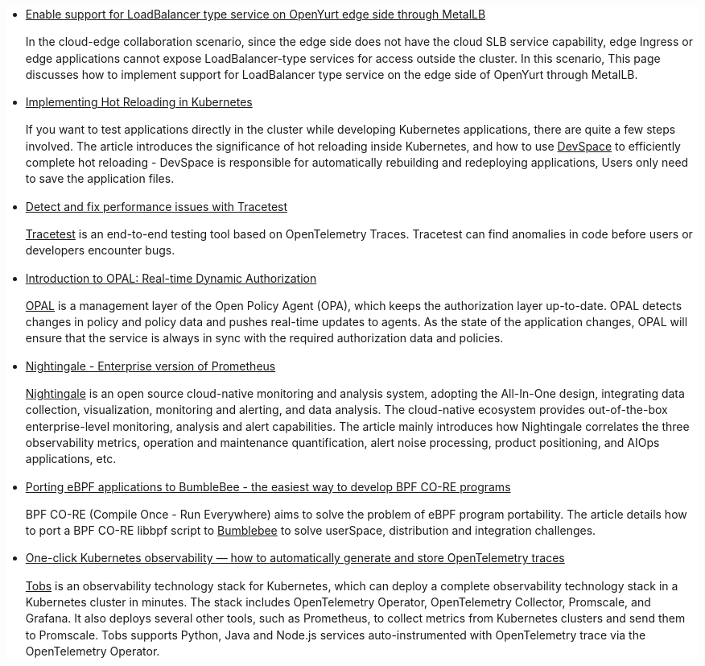 - [Enable support for LoadBalancer type service on OpenYurt edge side through MetalLB](https://openyurt.io/blog/Enable-MetalLB-in-OpenYurt/)

    In the cloud-edge collaboration scenario, since the edge side does not have the cloud SLB service capability, edge Ingress or edge applications cannot expose LoadBalancer-type services for access outside the cluster.
    In this scenario, This page discusses how to implement support for LoadBalancer type service on the edge side of OpenYurt through MetalLB.

- [Implementing Hot Reloading in Kubernetes](https://loft.sh/blog/implementing-hot-reloading-in-kubernetes/?utm_medium=reader&utm_source=rss&utm_campaign=blog_implementing-hot-reloading-in-kubernetes?utm_source=thenewstack&utm_medium=website)

    If you want to test applications directly in the cluster while developing Kubernetes applications, there are quite a few steps involved.
    The article introduces the significance of hot reloading inside Kubernetes, and how to use [DevSpace](https://github.com/loft-sh/devspace) to efficiently complete hot reloading - DevSpace is responsible for automatically rebuilding and redeploying applications, Users only need to save the application files.

- [Detect and fix performance issues with Tracetest](https://kubeshop.io/blog/detect-fix-performance-issues-using-tracetest?utm_source=thenewstack&utm_medium=website)

    [Tracetest](https://github.com/kubeshop/tracetest) is an end-to-end testing tool based on OpenTelemetry Traces.
    Tracetest can find anomalies in code before users or developers encounter bugs.

- [Introduction to OPAL: Real-time Dynamic Authorization](https://www.cncf.io/blog/2022/06/27/real-time-dynamic-authorization-an-introduction-to-opal/)

    [OPAL](https://github.com/permitio/opal) is a management layer of the Open Policy Agent (OPA), which keeps the authorization layer up-to-date. OPAL detects changes in policy and policy data and pushes real-time updates to agents. As the state of the application changes, OPAL will ensure that the service is always in sync with the required authorization data and policies.

- [Nightingale - Enterprise version of Prometheus](https://mp.weixin.qq.com/s/OXmnH9KsygpB70-NmwxM1w)

    [Nightingale](https://github.com/ccfos/nightingale) is an open source cloud-native monitoring and analysis system, adopting the All-In-One design, integrating data collection, visualization, monitoring and alerting, and data analysis. The cloud-native ecosystem provides out-of-the-box enterprise-level monitoring, analysis and alert capabilities.
    The article mainly introduces how Nightingale correlates the three observability metrics, operation and maintenance quantification, alert noise processing, product positioning, and AIOps applications, etc.

- [Porting eBPF applications to BumbleBee - the easiest way to develop BPF CO-RE programs](https://www.solo.io/blog/porting-ebpf-applications-to-bumblebee/)

    BPF CO-RE (Compile Once - Run Everywhere) aims to solve the problem of eBPF program portability.
    The article details how to port a BPF CO-RE libbpf script to [Bumblebee](https://github.com/solo-io/bumblebee) to solve userSpace, distribution and integration challenges.

- [One-click Kubernetes observability — how to automatically generate and store OpenTelemetry traces](https://mp.weixin.qq.com/s/98tqrwgXviUIe0nRAMgzPw)

    [Tobs](https://github.com/timescale/tobs) is an observability technology stack for Kubernetes, which can deploy a complete observability technology stack in a Kubernetes cluster in minutes.
    The stack includes OpenTelemetry Operator, OpenTelemetry Collector, Promscale, and Grafana. It also deploys several other tools, such as Prometheus, to collect metrics from Kubernetes clusters and send them to Promscale.
    Tobs supports Python, Java and Node.js services auto-instrumented with OpenTelemetry trace via the OpenTelemetry Operator.
